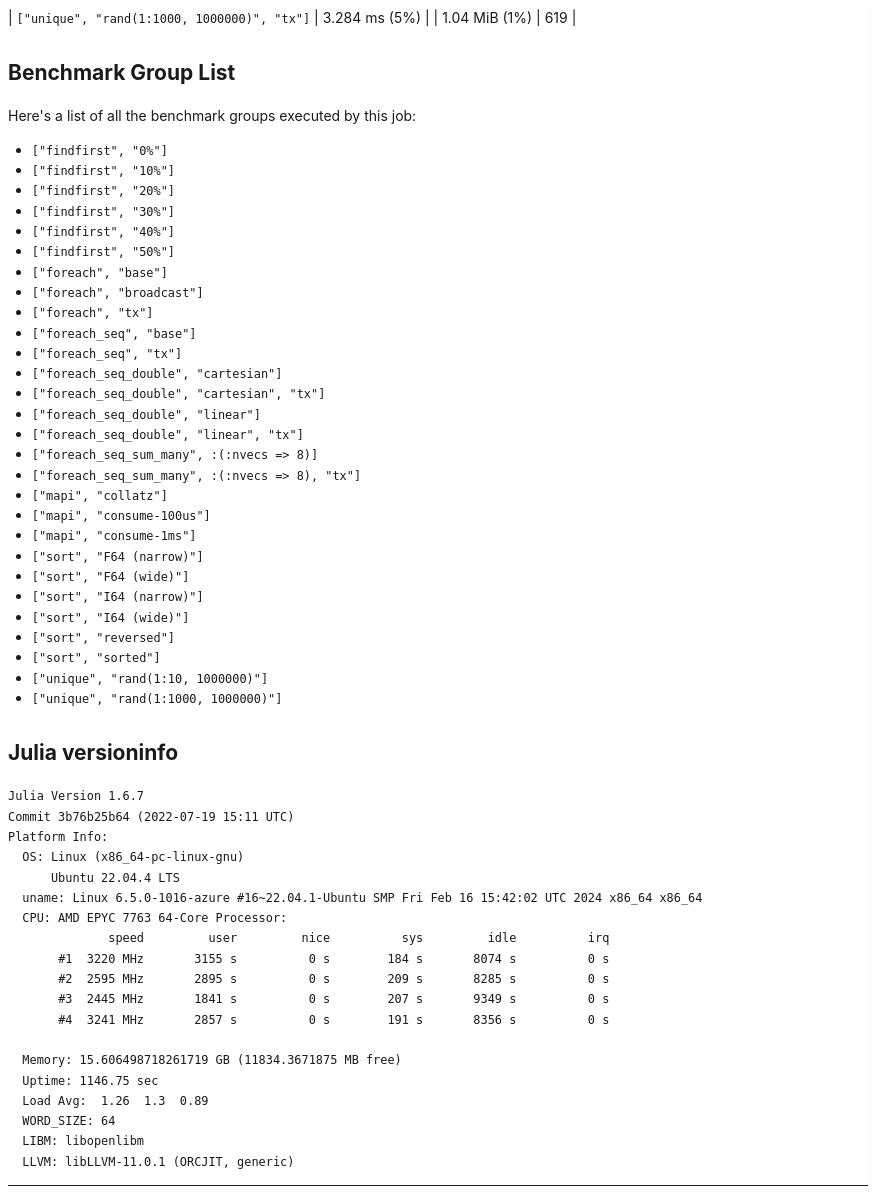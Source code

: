 | `["unique", "rand(1:1000, 1000000)", "tx"]`                          |   3.284 ms (5%) |           |   1.04 MiB (1%) |         619 |

## Benchmark Group List
Here's a list of all the benchmark groups executed by this job:

- `["findfirst", "0%"]`
- `["findfirst", "10%"]`
- `["findfirst", "20%"]`
- `["findfirst", "30%"]`
- `["findfirst", "40%"]`
- `["findfirst", "50%"]`
- `["foreach", "base"]`
- `["foreach", "broadcast"]`
- `["foreach", "tx"]`
- `["foreach_seq", "base"]`
- `["foreach_seq", "tx"]`
- `["foreach_seq_double", "cartesian"]`
- `["foreach_seq_double", "cartesian", "tx"]`
- `["foreach_seq_double", "linear"]`
- `["foreach_seq_double", "linear", "tx"]`
- `["foreach_seq_sum_many", :(:nvecs => 8)]`
- `["foreach_seq_sum_many", :(:nvecs => 8), "tx"]`
- `["mapi", "collatz"]`
- `["mapi", "consume-100us"]`
- `["mapi", "consume-1ms"]`
- `["sort", "F64 (narrow)"]`
- `["sort", "F64 (wide)"]`
- `["sort", "I64 (narrow)"]`
- `["sort", "I64 (wide)"]`
- `["sort", "reversed"]`
- `["sort", "sorted"]`
- `["unique", "rand(1:10, 1000000)"]`
- `["unique", "rand(1:1000, 1000000)"]`

## Julia versioninfo
```
Julia Version 1.6.7
Commit 3b76b25b64 (2022-07-19 15:11 UTC)
Platform Info:
  OS: Linux (x86_64-pc-linux-gnu)
      Ubuntu 22.04.4 LTS
  uname: Linux 6.5.0-1016-azure #16~22.04.1-Ubuntu SMP Fri Feb 16 15:42:02 UTC 2024 x86_64 x86_64
  CPU: AMD EPYC 7763 64-Core Processor: 
              speed         user         nice          sys         idle          irq
       #1  3220 MHz       3155 s          0 s        184 s       8074 s          0 s
       #2  2595 MHz       2895 s          0 s        209 s       8285 s          0 s
       #3  2445 MHz       1841 s          0 s        207 s       9349 s          0 s
       #4  3241 MHz       2857 s          0 s        191 s       8356 s          0 s
       
  Memory: 15.606498718261719 GB (11834.3671875 MB free)
  Uptime: 1146.75 sec
  Load Avg:  1.26  1.3  0.89
  WORD_SIZE: 64
  LIBM: libopenlibm
  LLVM: libLLVM-11.0.1 (ORCJIT, generic)
```

---